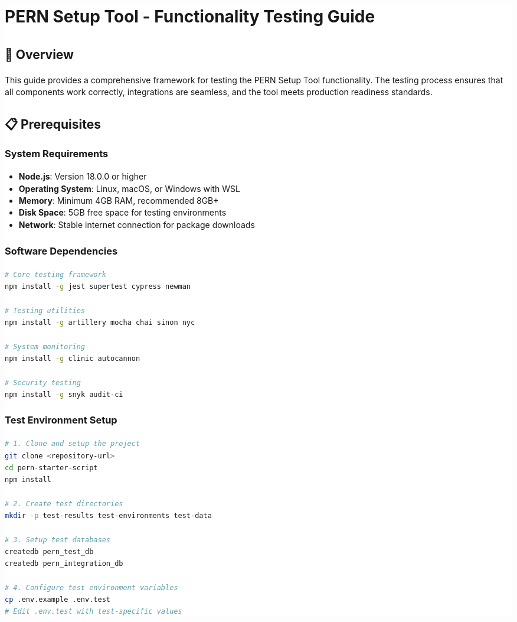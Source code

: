# PERN Setup Tool - Functionality Testing Guide

## 🎯 Overview

This guide provides a comprehensive framework for testing the PERN Setup Tool functionality. The testing process ensures that all components work correctly, integrations are seamless, and the tool meets production readiness standards.

## 📋 Prerequisites

### System Requirements
- **Node.js**: Version 18.0.0 or higher
- **Operating System**: Linux, macOS, or Windows with WSL
- **Memory**: Minimum 4GB RAM, recommended 8GB+
- **Disk Space**: 5GB free space for testing environments
- **Network**: Stable internet connection for package downloads

### Software Dependencies
```bash
# Core testing framework
npm install -g jest supertest cypress newman

# Testing utilities
npm install -g artillery mocha chai sinon nyc

# System monitoring
npm install -g clinic autocannon

# Security testing
npm install -g snyk audit-ci
```

### Test Environment Setup
```bash
# 1. Clone and setup the project
git clone <repository-url>
cd pern-starter-script
npm install

# 2. Create test directories
mkdir -p test-results test-environments test-data

# 3. Setup test databases
createdb pern_test_db
createdb pern_integration_db

# 4. Configure test environment variables
cp .env.example .env.test
# Edit .env.test with test-specific values
```

